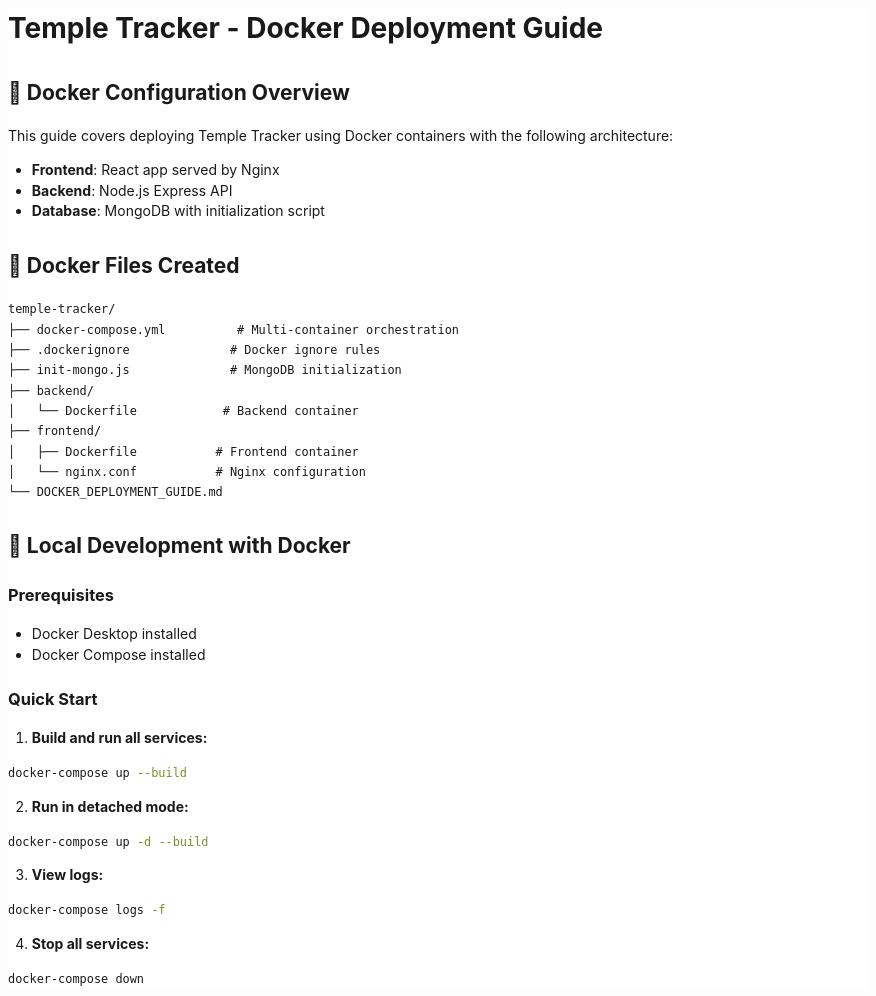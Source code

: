 # Temple Tracker - Docker Deployment Guide

## 🐳 Docker Configuration Overview

This guide covers deploying Temple Tracker using Docker containers with the following architecture:
- **Frontend**: React app served by Nginx
- **Backend**: Node.js Express API
- **Database**: MongoDB with initialization script

## 📁 Docker Files Created

```
temple-tracker/
├── docker-compose.yml          # Multi-container orchestration
├── .dockerignore              # Docker ignore rules
├── init-mongo.js              # MongoDB initialization
├── backend/
│   └── Dockerfile            # Backend container
├── frontend/
│   ├── Dockerfile           # Frontend container  
│   └── nginx.conf           # Nginx configuration
└── DOCKER_DEPLOYMENT_GUIDE.md
```

## 🚀 Local Development with Docker

### Prerequisites
- Docker Desktop installed
- Docker Compose installed

### Quick Start

1. **Build and run all services:**
```bash
docker-compose up --build
```

2. **Run in detached mode:**
```bash
docker-compose up -d --build
```

3. **View logs:**
```bash
docker-compose logs -f
```

4. **Stop all services:**
```bash
docker-compose down
```

